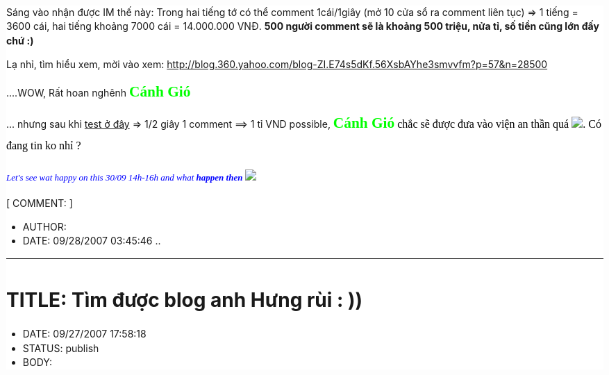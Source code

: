 <p>Sáng vào nhận được IM thế này: Trong hai tiếng tớ có thể comment 1cái/1giây (mở 10 cửa sổ ra comment liên tục) => 1 tiếng = 3600 cái, hai tiếng khoảng 7000 cái = 14.000.000 VNĐ. <strong>500 người comment sẽ là khoảng 500 triệu, nửa tỉ, số tiền cũng lớn đấy chứ :)</strong></p> <p>Lạ nhỉ, tìm hiểu xem, mời vào xem: <a href="http://blog.360.yahoo.com/blog-ZI.E74s5dKf.56XsbAYhe3smvvfm?p=57&n=28500">http://blog.360.yahoo.com/blog-ZI.E74s5dKf.56XsbAYhe3smvvfm?p=57&n=28500</a></p> <p>....WOW, Rất hoan nghênh <strong><span style="font-size:16pt; color:lime; font-family:Verdana; ">Cánh Gió</span></strong></p> <p>... nhưng sau khi <a href="http://blog.360.yahoo.com/blog-ZI.E74s5dKf.56XsbAYhe3smvvfm?p=57&n=28500#comments">test ở đây</a> => 1/2 giây 1 comment ==> 1 tỉ VND possible, <span style="font-size:16pt; color:lime; font-family:Verdana; "><strong>Cánh Gió</strong><font face="Georgia" color="#000000" size="3"> chắc sẽ được đưa vào viện an thần quá <img src="http://us.i1.yimg.com/us.yimg.com/i/mesg/emoticons7/4.gif" />. Có đang tin ko nhỉ ?</font></span></p> <p><span style="font-size:16pt; color:lime; font-family:Verdana; "><font face="Georgia"><font size="2"><font color="#0000ff"><em>Let's see wat happy on this 30/09 14h-16h and what <strong>happen then <img src="http://us.i1.yimg.com/us.yimg.com/i/mesg/emoticons7/3.gif" /></strong></em></font></font></font></span></p>

[ COMMENT: ]
* AUTHOR: 
* DATE: 09/28/2007 03:45:46
..

--------


# TITLE: Tìm được blog anh Hưng rùi : ))
* DATE: 09/27/2007 17:58:18
* STATUS: publish
* BODY: 